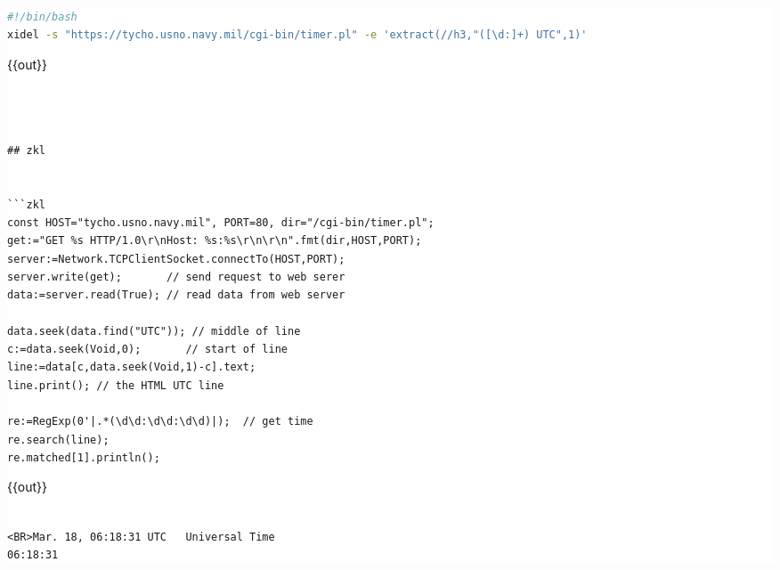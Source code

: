 ```sh
#!/bin/bash
xidel -s "https://tycho.usno.navy.mil/cgi-bin/timer.pl" -e 'extract(//h3,"([\d:]+) UTC",1)'
```

{{out}}

```sh>20:43:05</lang



## zkl


```zkl
const HOST="tycho.usno.navy.mil", PORT=80, dir="/cgi-bin/timer.pl";
get:="GET %s HTTP/1.0\r\nHost: %s:%s\r\n\r\n".fmt(dir,HOST,PORT);
server:=Network.TCPClientSocket.connectTo(HOST,PORT);
server.write(get);       // send request to web serer
data:=server.read(True); // read data from web server

data.seek(data.find("UTC")); // middle of line
c:=data.seek(Void,0);       // start of line
line:=data[c,data.seek(Void,1)-c].text;
line.print(); // the HTML UTC line

re:=RegExp(0'|.*(\d\d:\d\d:\d\d)|);  // get time
re.search(line); 
re.matched[1].println();
```

{{out}}

```txt

<BR>Mar. 18, 06:18:31 UTC   Universal Time
06:18:31

```


